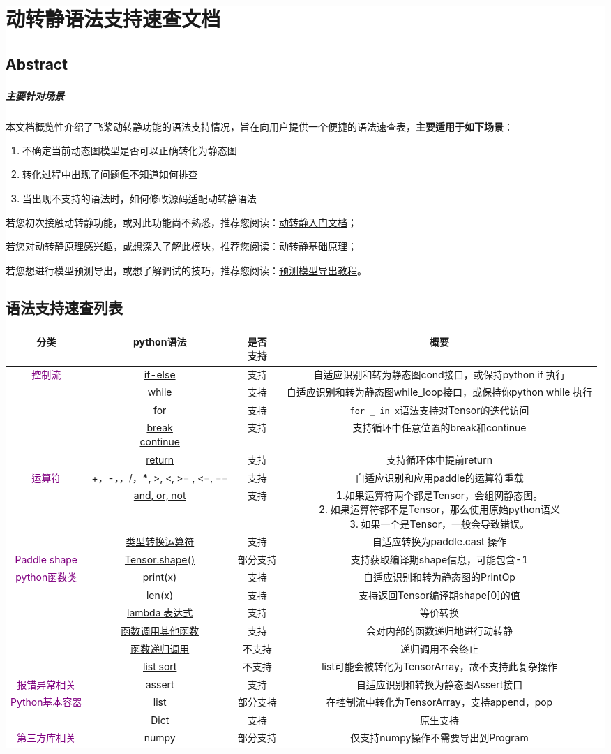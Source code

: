 # 动转静语法支持速查文档

## Abstract
##### 主要针对场景
本文档概览性介绍了飞桨动转静功能的语法支持情况，旨在向用户提供一个便捷的语法速查表，**主要适用于如下场景**：

1. 不确定当前动态图模型是否可以正确转化为静态图

2. 转化过程中出现了问题但不知道如何排查

3. 当出现不支持的语法时，如何修改源码适配动转静语法


若您初次接触动转静功能，或对此功能尚不熟悉，推荐您阅读：[动转静入门文档](https://www.paddlepaddle.org.cn/documentation/docs/zh/guides/04_dygraph_to_static/basic_usage_cn.html)；

若您对动转静原理感兴趣，或想深入了解此模块，推荐您阅读：[动转静基础原理](https://www.paddlepaddle.org.cn/documentation/docs/zh/guides/04_dygraph_to_static/program_translator_cn.html)；

若您想进行模型预测导出，或想了解调试的技巧，推荐您阅读：[预测模型导出教程](https://www.paddlepaddle.org.cn/documentation/docs/zh/guides/04_dygraph_to_static/export_model/case_debug_cn.html)。

## 语法支持速查列表
|分类 |python语法 | 是否<br>支持 | 概要 | 
|:---:|:---:|:---:|:---:|
|<font color='purple'>控制流</font>| [if-else](#1) | 支持 | 自适应识别和转为静态图cond接口，或保持python if 执行 | 
|| [while](#2) | 支持 |自适应识别和转为静态图while\_loop接口，或保持你python while 执行 |
|| [for](#3) | 支持 | `for _ in x`语法支持对Tensor的迭代访问 |
|| [break<br>continue](#4)| 支持 | 支持循环中任意位置的break和continue |
|| [return](#4)| 支持 | 支持循环体中提前return | 
|<font color='purple'>运算符</font>| +，-，，/，\*, >, <, >= , <=, == | 支持 | 自适应识别和应用paddle的运算符重载 |
|| [and, or, not](#5) | 支持 | 1.如果运算符两个都是Tensor，会组网静态图。 <br> 2. 如果运算符都不是Tensor，那么使用原始python语义 <br> 3. 如果一个是Tensor，一般会导致错误。 |
|| [类型转换运算符](#6) | 支持 | 自适应转换为paddle.cast 操作| 
|<font color='purple'>Paddle shape</font>| [Tensor.shape()](#9) | 部分支持 | 支持获取编译期shape信息，可能包含-1 |
|<font color='purple'>python函数类</font>| [print(x)](#7) | 支持 | 自适应识别和转为静态图的PrintOp |
|| [len(x)](#) | 支持 | 支持返回Tensor编译期shape[0]的值 |
|| [lambda 表达式](#7) | 支持 | 等价转换 | 
|| [函数调用其他函数](#7) | 支持 | 会对内部的函数递归地进行动转静 | 
|| [函数递归调用](#7) | 不支持 | 递归调用不会终止 |
|| [list sort](#8) | 不支持 | list可能会被转化为TensorArray，故不支持此复杂操作 |
|<font color='purple'>报错异常相关</font>| assert | 支持 | 自适应识别和转换为静态图Assert接口 | 无 |
|<font color='purple'>Python基本容器</font>| [list](#8) | 部分支持 | 在控制流中转化为TensorArray，支持append，pop | 
|| [Dict](#8) | 支持 | 原生支持 |
|<font color='purple'>第三方库相关</font>| numpy | 部分支持 | 仅支持numpy操作不需要导出到Program| 无 |
